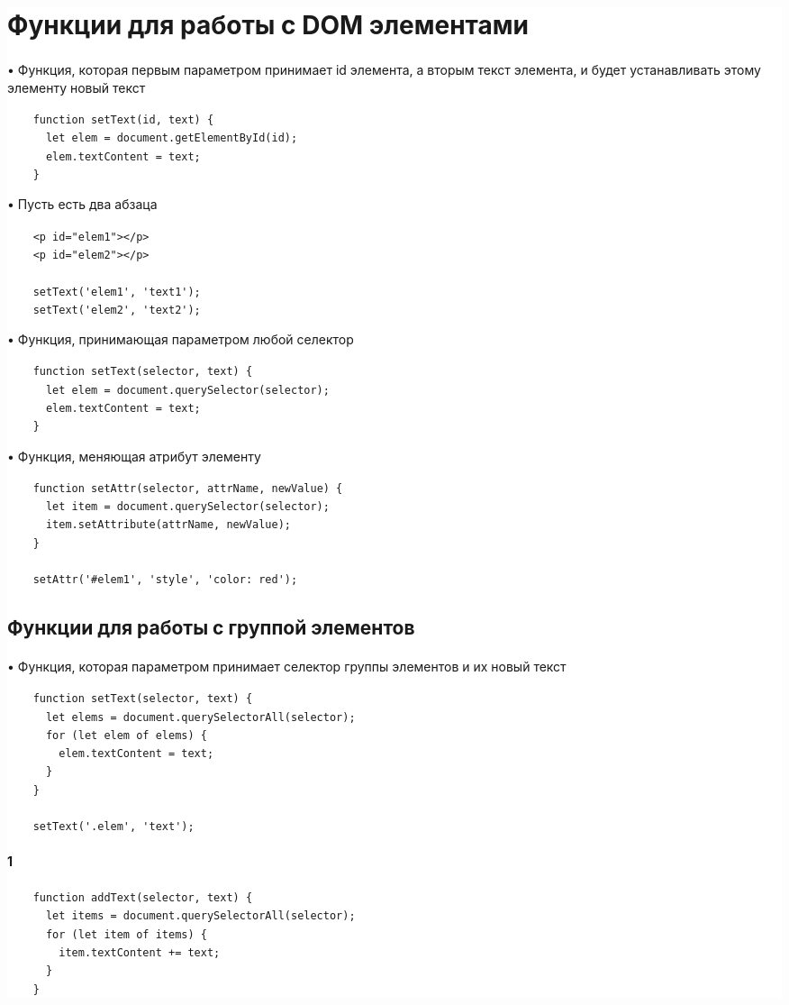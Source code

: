 # Функции для работы с DOM элементами

•	Функция, которая первым параметром принимает id элемента, а вторым текст элемента, и будет устанавливать этому элементу новый текст

        function setText(id, text) {
          let elem = document.getElementById(id);
          elem.textContent = text;
        }

•	Пусть есть два абзаца

        <p id="elem1"></p>
        <p id="elem2"></p>

        setText('elem1', 'text1');
        setText('elem2', 'text2');

•	Функция, принимающая параметром любой селектор

        function setText(selector, text) {
          let elem = document.querySelector(selector);
          elem.textContent = text;
        }

•	Функция, меняющая атрибут элементу

        function setAttr(selector, attrName, newValue) {
          let item = document.querySelector(selector);
          item.setAttribute(attrName, newValue);
        }

        setAttr('#elem1', 'style', 'color: red');

## Функции для работы с группой элементов

•	Функция, которая параметром принимает селектор группы элементов и их новый текст

        function setText(selector, text) {
          let elems = document.querySelectorAll(selector);
          for (let elem of elems) {
            elem.textContent = text;
          }
        }

        setText('.elem', 'text');

#### 1

        function addText(selector, text) {
          let items = document.querySelectorAll(selector);
          for (let item of items) {
            item.textContent += text;
          }
        }
